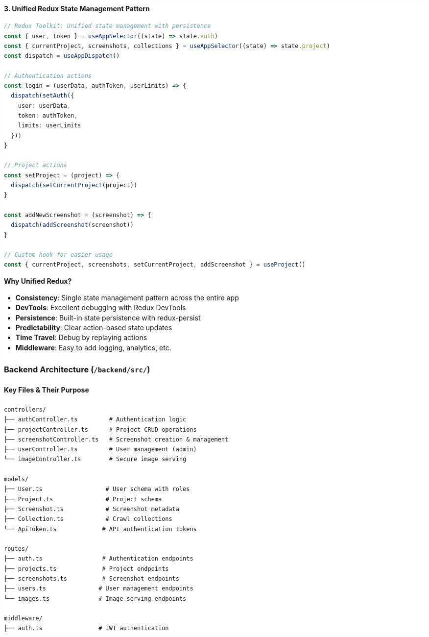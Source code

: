 **3. Unified Redux State Management Pattern**
```typescript
// Redux Toolkit: Unified state management with persistence
const { user, token } = useAppSelector((state) => state.auth)
const { currentProject, screenshots, collections } = useAppSelector((state) => state.project)
const dispatch = useAppDispatch()

// Authentication actions
const login = (userData, authToken, userLimits) => {
  dispatch(setAuth({ 
    user: userData, 
    token: authToken, 
    limits: userLimits 
  }))
}

// Project actions
const setProject = (project) => {
  dispatch(setCurrentProject(project))
}

const addNewScreenshot = (screenshot) => {
  dispatch(addScreenshot(screenshot))
}

// Custom hook for easier usage
const { currentProject, screenshots, setCurrentProject, addScreenshot } = useProject()
```

**Why Unified Redux?**
- **Consistency**: Single state management pattern across the entire app
- **DevTools**: Excellent debugging with Redux DevTools
- **Persistence**: Built-in state persistence with redux-persist
- **Predictability**: Clear action-based state updates
- **Time Travel**: Debug by replaying actions
- **Middleware**: Easy to add logging, analytics, etc.

### Backend Architecture (`/backend/src/`)

#### Key Files & Their Purpose
```
controllers/
├── authController.ts         # Authentication logic
├── projectController.ts      # Project CRUD operations
├── screenshotController.ts   # Screenshot creation & management
├── userController.ts         # User management (admin)
└── imageController.ts        # Secure image serving

models/
├── User.ts                  # User schema with roles
├── Project.ts               # Project schema
├── Screenshot.ts            # Screenshot metadata
├── Collection.ts            # Crawl collections
└── ApiToken.ts             # API authentication tokens

routes/
├── auth.ts                 # Authentication endpoints
├── projects.ts             # Project endpoints
├── screenshots.ts          # Screenshot endpoints
├── users.ts               # User management endpoints
└── images.ts              # Image serving endpoints

middleware/
├── auth.ts                # JWT authentication
```